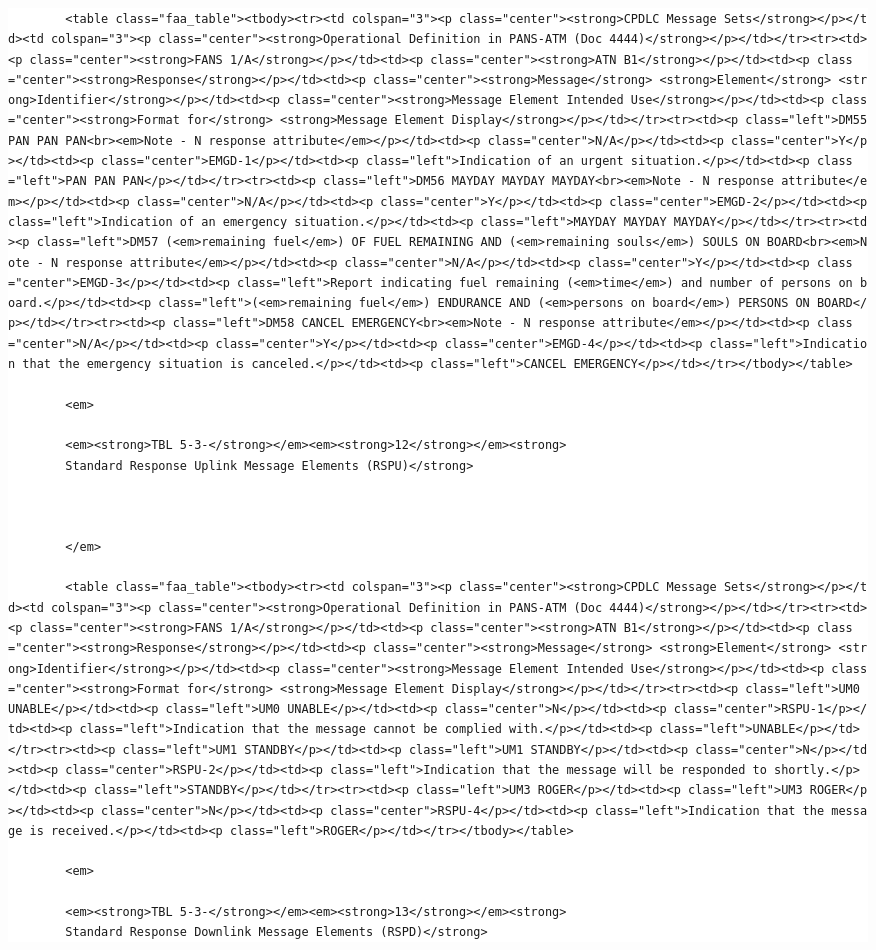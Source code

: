             <table class="faa_table"><tbody><tr><td colspan="3"><p class="center"><strong>CPDLC Message Sets</strong></p></td><td colspan="3"><p class="center"><strong>Operational Definition in PANS-ATM (Doc 4444)</strong></p></td></tr><tr><td><p class="center"><strong>FANS 1/A</strong></p></td><td><p class="center"><strong>ATN B1</strong></p></td><td><p class="center"><strong>Response</strong></p></td><td><p class="center"><strong>Message</strong> <strong>Element</strong> <strong>Identifier</strong></p></td><td><p class="center"><strong>Message Element Intended Use</strong></p></td><td><p class="center"><strong>Format for</strong> <strong>Message Element Display</strong></p></td></tr><tr><td><p class="left">DM55 PAN PAN PAN<br><em>Note - N response attribute</em></p></td><td><p class="center">N/A</p></td><td><p class="center">Y</p></td><td><p class="center">EMGD-1</p></td><td><p class="left">Indication of an urgent situation.</p></td><td><p class="left">PAN PAN PAN</p></td></tr><tr><td><p class="left">DM56 MAYDAY MAYDAY MAYDAY<br><em>Note - N response attribute</em></p></td><td><p class="center">N/A</p></td><td><p class="center">Y</p></td><td><p class="center">EMGD-2</p></td><td><p class="left">Indication of an emergency situation.</p></td><td><p class="left">MAYDAY MAYDAY MAYDAY</p></td></tr><tr><td><p class="left">DM57 (<em>remaining fuel</em>) OF FUEL REMAINING AND (<em>remaining souls</em>) SOULS ON BOARD<br><em>Note - N response attribute</em></p></td><td><p class="center">N/A</p></td><td><p class="center">Y</p></td><td><p class="center">EMGD-3</p></td><td><p class="left">Report indicating fuel remaining (<em>time</em>) and number of persons on board.</p></td><td><p class="left">(<em>remaining fuel</em>) ENDURANCE AND (<em>persons on board</em>) PERSONS ON BOARD</p></td></tr><tr><td><p class="left">DM58 CANCEL EMERGENCY<br><em>Note - N response attribute</em></p></td><td><p class="center">N/A</p></td><td><p class="center">Y</p></td><td><p class="center">EMGD-4</p></td><td><p class="left">Indication that the emergency situation is canceled.</p></td><td><p class="left">CANCEL EMERGENCY</p></td></tr></tbody></table>
            
            <em>
            
            <em><strong>TBL 5-3-</strong></em><em><strong>12</strong></em><strong>  
            Standard Response Uplink Message Elements (RSPU)</strong>
            
            
            
            </em>
            
            <table class="faa_table"><tbody><tr><td colspan="3"><p class="center"><strong>CPDLC Message Sets</strong></p></td><td colspan="3"><p class="center"><strong>Operational Definition in PANS-ATM (Doc 4444)</strong></p></td></tr><tr><td><p class="center"><strong>FANS 1/A</strong></p></td><td><p class="center"><strong>ATN B1</strong></p></td><td><p class="center"><strong>Response</strong></p></td><td><p class="center"><strong>Message</strong> <strong>Element</strong> <strong>Identifier</strong></p></td><td><p class="center"><strong>Message Element Intended Use</strong></p></td><td><p class="center"><strong>Format for</strong> <strong>Message Element Display</strong></p></td></tr><tr><td><p class="left">UM0 UNABLE</p></td><td><p class="left">UM0 UNABLE</p></td><td><p class="center">N</p></td><td><p class="center">RSPU-1</p></td><td><p class="left">Indication that the message cannot be complied with.</p></td><td><p class="left">UNABLE</p></td></tr><tr><td><p class="left">UM1 STANDBY</p></td><td><p class="left">UM1 STANDBY</p></td><td><p class="center">N</p></td><td><p class="center">RSPU-2</p></td><td><p class="left">Indication that the message will be responded to shortly.</p></td><td><p class="left">STANDBY</p></td></tr><tr><td><p class="left">UM3 ROGER</p></td><td><p class="left">UM3 ROGER</p></td><td><p class="center">N</p></td><td><p class="center">RSPU-4</p></td><td><p class="left">Indication that the message is received.</p></td><td><p class="left">ROGER</p></td></tr></tbody></table>
            
            <em>
            
            <em><strong>TBL 5-3-</strong></em><em><strong>13</strong></em><strong>  
            Standard Response Downlink Message Elements (RSPD)</strong>
            
            
            